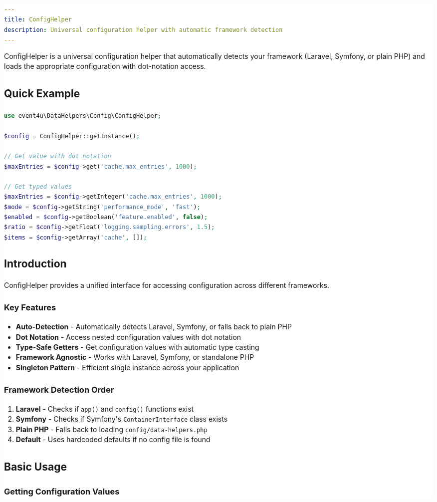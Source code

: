 ```yaml
---
title: ConfigHelper
description: Universal configuration helper with automatic framework detection
---
```


ConfigHelper is a universal configuration helper that automatically detects your framework (Laravel, Symfony, or plain PHP) and loads the appropriate configuration with dot-notation access.

## Quick Example

```php
use event4u\DataHelpers\Config\ConfigHelper;

$config = ConfigHelper::getInstance();

// Get value with dot notation
$maxEntries = $config->get('cache.max_entries', 1000);

// Get typed values
$maxEntries = $config->getInteger('cache.max_entries', 1000);
$mode = $config->getString('performance_mode', 'fast');
$enabled = $config->getBoolean('feature.enabled', false);
$ratio = $config->getFloat('logging.sampling.errors', 1.5);
$items = $config->getArray('cache', []);
```

## Introduction

ConfigHelper provides a unified interface for accessing configuration across different frameworks.

### Key Features

- **Auto-Detection** - Automatically detects Laravel, Symfony, or falls back to plain PHP
- **Dot Notation** - Access nested configuration values with dot notation
- **Type-Safe Getters** - Get configuration values with automatic type casting
- **Framework Agnostic** - Works with Laravel, Symfony, or standalone PHP
- **Singleton Pattern** - Efficient single instance across your application

### Framework Detection Order

1. **Laravel** - Checks if `app()` and `config()` functions exist
2. **Symfony** - Checks if Symfony's `ContainerInterface` class exists
3. **Plain PHP** - Falls back to loading `config/data-helpers.php`
4. **Default** - Uses hardcoded defaults if no config file is found

## Basic Usage

### Getting Configuration Values
